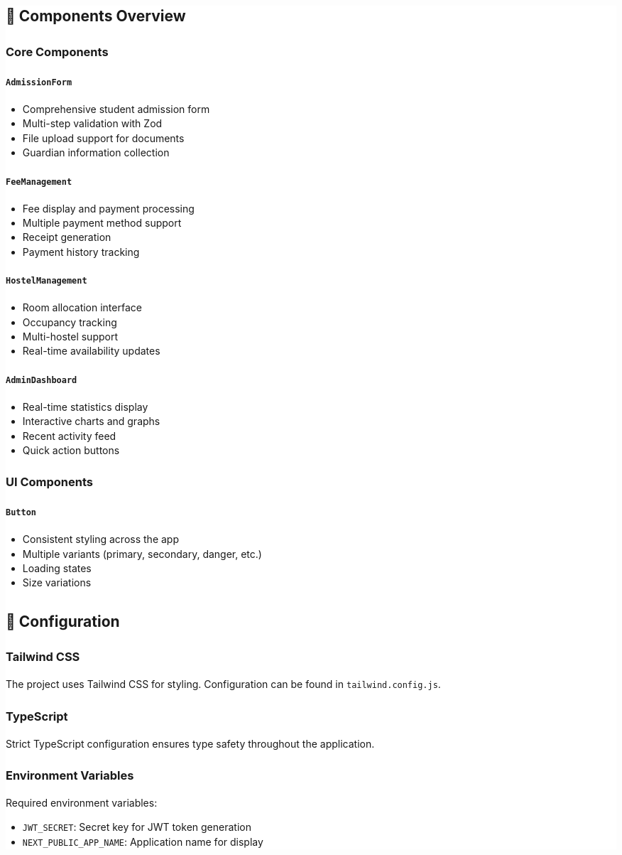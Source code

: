 ## 🎨 Components Overview

### Core Components

#### `AdmissionForm`
- Comprehensive student admission form
- Multi-step validation with Zod
- File upload support for documents
- Guardian information collection

#### `FeeManagement`
- Fee display and payment processing
- Multiple payment method support
- Receipt generation
- Payment history tracking

#### `HostelManagement`
- Room allocation interface
- Occupancy tracking
- Multi-hostel support
- Real-time availability updates

#### `AdminDashboard`
- Real-time statistics display
- Interactive charts and graphs
- Recent activity feed
- Quick action buttons

### UI Components

#### `Button`
- Consistent styling across the app
- Multiple variants (primary, secondary, danger, etc.)
- Loading states
- Size variations

## 🔧 Configuration

### Tailwind CSS
The project uses Tailwind CSS for styling. Configuration can be found in `tailwind.config.js`.

### TypeScript
Strict TypeScript configuration ensures type safety throughout the application.

### Environment Variables
Required environment variables:
- `JWT_SECRET`: Secret key for JWT token generation
- `NEXT_PUBLIC_APP_NAME`: Application name for display
